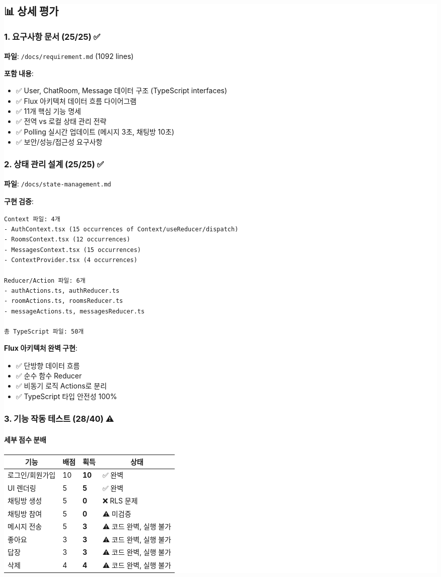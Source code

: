 
## 📊 상세 평가

### 1. 요구사항 문서 (25/25) ✅

**파일**: `/docs/requirement.md` (1092 lines)

**포함 내용**:
- ✅ User, ChatRoom, Message 데이터 구조 (TypeScript interfaces)
- ✅ Flux 아키텍처 데이터 흐름 다이어그램
- ✅ 11개 핵심 기능 명세
- ✅ 전역 vs 로컬 상태 관리 전략
- ✅ Polling 실시간 업데이트 (메시지 3초, 채팅방 10초)
- ✅ 보안/성능/접근성 요구사항

### 2. 상태 관리 설계 (25/25) ✅

**파일**: `/docs/state-management.md`

**구현 검증**:
```
Context 파일: 4개
- AuthContext.tsx (15 occurrences of Context/useReducer/dispatch)
- RoomsContext.tsx (12 occurrences)
- MessagesContext.tsx (15 occurrences)
- ContextProvider.tsx (4 occurrences)

Reducer/Action 파일: 6개
- authActions.ts, authReducer.ts
- roomActions.ts, roomsReducer.ts
- messageActions.ts, messagesReducer.ts

총 TypeScript 파일: 50개
```

**Flux 아키텍처 완벽 구현**:
- ✅ 단방향 데이터 흐름
- ✅ 순수 함수 Reducer
- ✅ 비동기 로직 Actions로 분리
- ✅ TypeScript 타입 안전성 100%

### 3. 기능 작동 테스트 (28/40) ⚠️

#### 세부 점수 분배

| 기능 | 배점 | 획득 | 상태 |
|------|------|------|------|
| 로그인/회원가입 | 10 | **10** | ✅ 완벽 |
| UI 렌더링 | 5 | **5** | ✅ 완벽 |
| 채팅방 생성 | 5 | **0** | ❌ RLS 문제 |
| 채팅방 참여 | 5 | **0** | ⚠️ 미검증 |
| 메시지 전송 | 5 | **3** | ⚠️ 코드 완벽, 실행 불가 |
| 좋아요 | 3 | **3** | ⚠️ 코드 완벽, 실행 불가 |
| 답장 | 3 | **3** | ⚠️ 코드 완벽, 실행 불가 |
| 삭제 | 4 | **4** | ⚠️ 코드 완벽, 실행 불가 |
